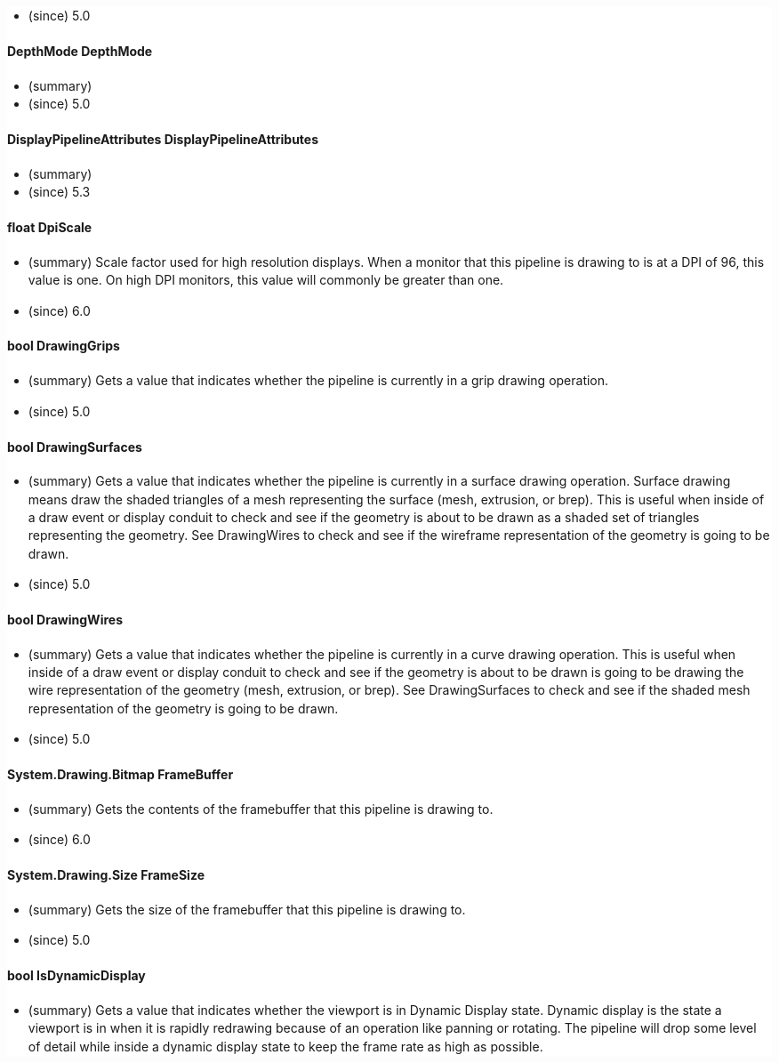 - (since) 5.0
#### DepthMode DepthMode
- (summary) 
- (since) 5.0
#### DisplayPipelineAttributes DisplayPipelineAttributes
- (summary) 
- (since) 5.3
#### float DpiScale
- (summary) 
     Scale factor used for high resolution displays. When a monitor that this
     pipeline is drawing to is at a DPI of 96, this value is one. On high
     DPI monitors, this value will commonly be greater than one.
     
- (since) 6.0
#### bool DrawingGrips
- (summary) 
     Gets a value that indicates whether the pipeline is currently in a grip drawing operation.
     
- (since) 5.0
#### bool DrawingSurfaces
- (summary) 
     Gets a value that indicates whether the pipeline is currently in a surface
     drawing operation.  Surface drawing means draw the shaded triangles of a mesh
     representing the surface (mesh, extrusion, or brep).  This is useful when
     inside of a draw event or display conduit to check and see if the geometry is
     about to be drawn as a shaded set of triangles representing the geometry.
     See DrawingWires to check and see if the wireframe representation of the
     geometry is going to be drawn.
     
- (since) 5.0
#### bool DrawingWires
- (summary) 
     Gets a value that indicates whether the pipeline is currently in a curve
     drawing operation. This is useful when inside of a draw event or display
     conduit to check and see if the geometry is about to be drawn is going to
     be drawing the wire representation of the geometry (mesh, extrusion, or
     brep).  See DrawingSurfaces to check and see if the shaded mesh representation
     of the geometry is going to be drawn.
     
- (since) 5.0
#### System.Drawing.Bitmap FrameBuffer
- (summary) 
     Gets the contents of the framebuffer that this pipeline is drawing to.
     
- (since) 6.0
#### System.Drawing.Size FrameSize
- (summary) 
     Gets the size of the framebuffer that this pipeline is drawing to.
     
- (since) 5.0
#### bool IsDynamicDisplay
- (summary) 
     Gets a value that indicates whether the viewport is in Dynamic Display state. 
     Dynamic display is the state a viewport is in when it is rapidly redrawing because of
     an operation like panning or rotating. The pipeline will drop some level of detail
     while inside a dynamic display state to keep the frame rate as high as possible.
     